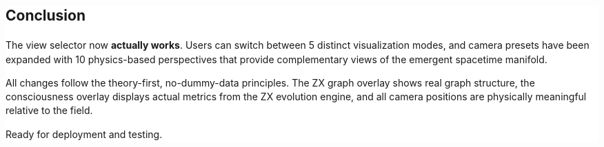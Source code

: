 
## Conclusion

The view selector now **actually works**. Users can switch between 5 distinct visualization modes, and camera presets have been expanded with 10 physics-based perspectives that provide complementary views of the emergent spacetime manifold.

All changes follow the theory-first, no-dummy-data principles. The ZX graph overlay shows real graph structure, the consciousness overlay displays actual metrics from the ZX evolution engine, and all camera positions are physically meaningful relative to the field.

Ready for deployment and testing.


